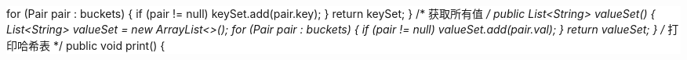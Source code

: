 <a id="__codelineno-31-66" name="__codelineno-31-66" href="#__codelineno-31-66"></a><span class="w">        </span><span class="k">for</span><span class="w"> </span><span class="p">(</span><span class="n">Pair</span><span class="w"> </span><span class="n">pair</span><span class="w"> </span><span class="p">:</span><span class="w"> </span><span class="n">buckets</span><span class="p">)</span><span class="w"> </span><span class="p">{</span>
<a id="__codelineno-31-67" name="__codelineno-31-67" href="#__codelineno-31-67"></a><span class="w">            </span><span class="k">if</span><span class="w"> </span><span class="p">(</span><span class="n">pair</span><span class="w"> </span><span class="o">!=</span><span class="w"> </span><span class="kc">null</span><span class="p">)</span>
<a id="__codelineno-31-68" name="__codelineno-31-68" href="#__codelineno-31-68"></a><span class="w">                </span><span class="n">keySet</span><span class="p">.</span><span class="na">add</span><span class="p">(</span><span class="n">pair</span><span class="p">.</span><span class="na">key</span><span class="p">);</span>
<a id="__codelineno-31-69" name="__codelineno-31-69" href="#__codelineno-31-69"></a><span class="w">        </span><span class="p">}</span>
<a id="__codelineno-31-70" name="__codelineno-31-70" href="#__codelineno-31-70"></a><span class="w">        </span><span class="k">return</span><span class="w"> </span><span class="n">keySet</span><span class="p">;</span>
<a id="__codelineno-31-71" name="__codelineno-31-71" href="#__codelineno-31-71"></a><span class="w">    </span><span class="p">}</span>
<a id="__codelineno-31-72" name="__codelineno-31-72" href="#__codelineno-31-72"></a>
<a id="__codelineno-31-73" name="__codelineno-31-73" href="#__codelineno-31-73"></a><span class="w">    </span><span class="cm">/* 获取所有值 */</span>
<a id="__codelineno-31-74" name="__codelineno-31-74" href="#__codelineno-31-74"></a><span class="w">    </span><span class="kd">public</span><span class="w"> </span><span class="n">List</span><span class="o">&lt;</span><span class="n">String</span><span class="o">&gt;</span><span class="w"> </span><span class="nf">valueSet</span><span class="p">()</span><span class="w"> </span><span class="p">{</span>
<a id="__codelineno-31-75" name="__codelineno-31-75" href="#__codelineno-31-75"></a><span class="w">        </span><span class="n">List</span><span class="o">&lt;</span><span class="n">String</span><span class="o">&gt;</span><span class="w"> </span><span class="n">valueSet</span><span class="w"> </span><span class="o">=</span><span class="w"> </span><span class="k">new</span><span class="w"> </span><span class="n">ArrayList</span><span class="o">&lt;&gt;</span><span class="p">();</span>
<a id="__codelineno-31-76" name="__codelineno-31-76" href="#__codelineno-31-76"></a><span class="w">        </span><span class="k">for</span><span class="w"> </span><span class="p">(</span><span class="n">Pair</span><span class="w"> </span><span class="n">pair</span><span class="w"> </span><span class="p">:</span><span class="w"> </span><span class="n">buckets</span><span class="p">)</span><span class="w"> </span><span class="p">{</span>
<a id="__codelineno-31-77" name="__codelineno-31-77" href="#__codelineno-31-77"></a><span class="w">            </span><span class="k">if</span><span class="w"> </span><span class="p">(</span><span class="n">pair</span><span class="w"> </span><span class="o">!=</span><span class="w"> </span><span class="kc">null</span><span class="p">)</span>
<a id="__codelineno-31-78" name="__codelineno-31-78" href="#__codelineno-31-78"></a><span class="w">                </span><span class="n">valueSet</span><span class="p">.</span><span class="na">add</span><span class="p">(</span><span class="n">pair</span><span class="p">.</span><span class="na">val</span><span class="p">);</span>
<a id="__codelineno-31-79" name="__codelineno-31-79" href="#__codelineno-31-79"></a><span class="w">        </span><span class="p">}</span>
<a id="__codelineno-31-80" name="__codelineno-31-80" href="#__codelineno-31-80"></a><span class="w">        </span><span class="k">return</span><span class="w"> </span><span class="n">valueSet</span><span class="p">;</span>
<a id="__codelineno-31-81" name="__codelineno-31-81" href="#__codelineno-31-81"></a><span class="w">    </span><span class="p">}</span>
<a id="__codelineno-31-82" name="__codelineno-31-82" href="#__codelineno-31-82"></a>
<a id="__codelineno-31-83" name="__codelineno-31-83" href="#__codelineno-31-83"></a><span class="w">    </span><span class="cm">/* 打印哈希表 */</span>
<a id="__codelineno-31-84" name="__codelineno-31-84" href="#__codelineno-31-84"></a><span class="w">    </span><span class="kd">public</span><span class="w"> </span><span class="kt">void</span><span class="w"> </span><span class="nf">print</span><span class="p">()</span><span class="w"> </span><span class="p">{</span>